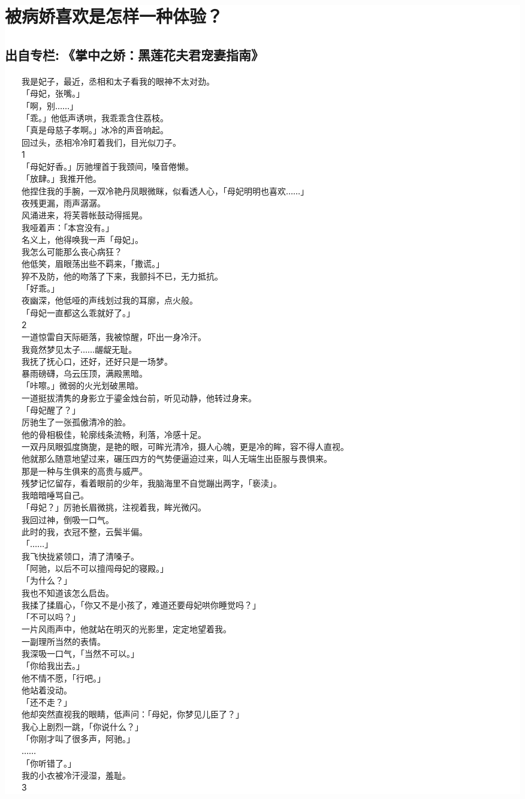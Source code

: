 # 被病娇喜欢是怎样一种体验？  
## 出自专栏: 《掌中之娇：黑莲花夫君宠妻指南》  
&emsp;&emsp;我是妃子，最近，丞相和太子看我的眼神不太对劲。  
&emsp;&emsp;「母妃，张嘴。」  
&emsp;&emsp;「啊，别……」  
&emsp;&emsp;「乖。」他低声诱哄，我乖乖含住荔枝。  
&emsp;&emsp;「真是母慈子孝啊。」冰冷的声音响起。  
&emsp;&emsp;回过头，丞相冷冷盯着我们，目光似刀子。  
&emsp;&emsp;1  
&emsp;&emsp;「母妃好香。」厉驰埋首于我颈间，嗓音倦懒。  
&emsp;&emsp;「放肆。」我推开他。  
&emsp;&emsp;他捏住我的手腕，一双冷艳丹凤眼微眯，似看透人心，「母妃明明也喜欢……」  
&emsp;&emsp;夜残更漏，雨声潺潺。  
&emsp;&emsp;风涌进来，将芙蓉帐鼓动得摇晃。  
&emsp;&emsp;我哑着声：「本宫没有。」  
&emsp;&emsp;名义上，他得唤我一声「母妃」。  
&emsp;&emsp;我怎么可能那么丧心病狂？  
&emsp;&emsp;他低笑，眉眼荡出些不羁来，「撒谎。」  
&emsp;&emsp;猝不及防，他的吻落了下来，我颤抖不已，无力抵抗。  
&emsp;&emsp;「好乖。」  
&emsp;&emsp;夜幽深，他低哑的声线划过我的耳廓，点火般。  
&emsp;&emsp;「母妃一直都这么乖就好了。」  
&emsp;&emsp;2  
&emsp;&emsp;一道惊雷自天际砸落，我被惊醒，吓出一身冷汗。  
&emsp;&emsp;我竟然梦见太子……龌龊无耻。  
&emsp;&emsp;我抚了抚心口，还好，还好只是一场梦。  
&emsp;&emsp;暴雨磅礴，乌云压顶，满殿黑暗。  
&emsp;&emsp;「咔嚓。」微弱的火光划破黑暗。  
&emsp;&emsp;一道挺拔清隽的身影立于鎏金烛台前，听见动静，他转过身来。  
&emsp;&emsp;「母妃醒了？」  
&emsp;&emsp;厉驰生了一张孤傲清冷的脸。  
&emsp;&emsp;他的骨相极佳，轮廓线条流畅，利落，冷感十足。  
&emsp;&emsp;一双丹凤眼弧度旖旎，是艳的眼，可眸光清冷，摄人心魄，更是冷的眸，容不得人直视。  
&emsp;&emsp;他就那么随意地望过来，碾压四方的气势便逼迫过来，叫人无端生出臣服与畏惧来。  
&emsp;&emsp;那是一种与生俱来的高贵与威严。  
&emsp;&emsp;残梦记忆留存，看着眼前的少年，我脑海里不自觉蹦出两字，「亵渎」。  
&emsp;&emsp;我暗暗唾骂自己。  
&emsp;&emsp;「母妃？」厉驰长眉微挑，注视着我，眸光微闪。  
&emsp;&emsp;我回过神，倒吸一口气。  
&emsp;&emsp;此时的我，衣冠不整，云鬓半偏。  
&emsp;&emsp;「……」  
&emsp;&emsp;我飞快拢紧领口，清了清嗓子。  
&emsp;&emsp;「阿驰，以后不可以擅闯母妃的寝殿。」  
&emsp;&emsp;「为什么？」  
&emsp;&emsp;我也不知道该怎么启齿。  
&emsp;&emsp;我揉了揉眉心，「你又不是小孩了，难道还要母妃哄你睡觉吗？」  
&emsp;&emsp;「不可以吗？」  
&emsp;&emsp;一片风雨声中，他就站在明灭的光影里，定定地望着我。  
&emsp;&emsp;一副理所当然的表情。  
&emsp;&emsp;我深吸一口气，「当然不可以。」  
&emsp;&emsp;「你给我出去。」  
&emsp;&emsp;他不情不愿，「行吧。」  
&emsp;&emsp;他站着没动。  
&emsp;&emsp;「还不走？」  
&emsp;&emsp;他却突然直视我的眼睛，低声问：「母妃，你梦见儿臣了？」  
&emsp;&emsp;我心上剧烈一跳，「你说什么？」  
&emsp;&emsp;「你刚才叫了很多声，阿驰。」  
&emsp;&emsp;……  
&emsp;&emsp;「你听错了。」  
&emsp;&emsp;我的小衣被冷汗浸湿，羞耻。  
&emsp;&emsp;3  